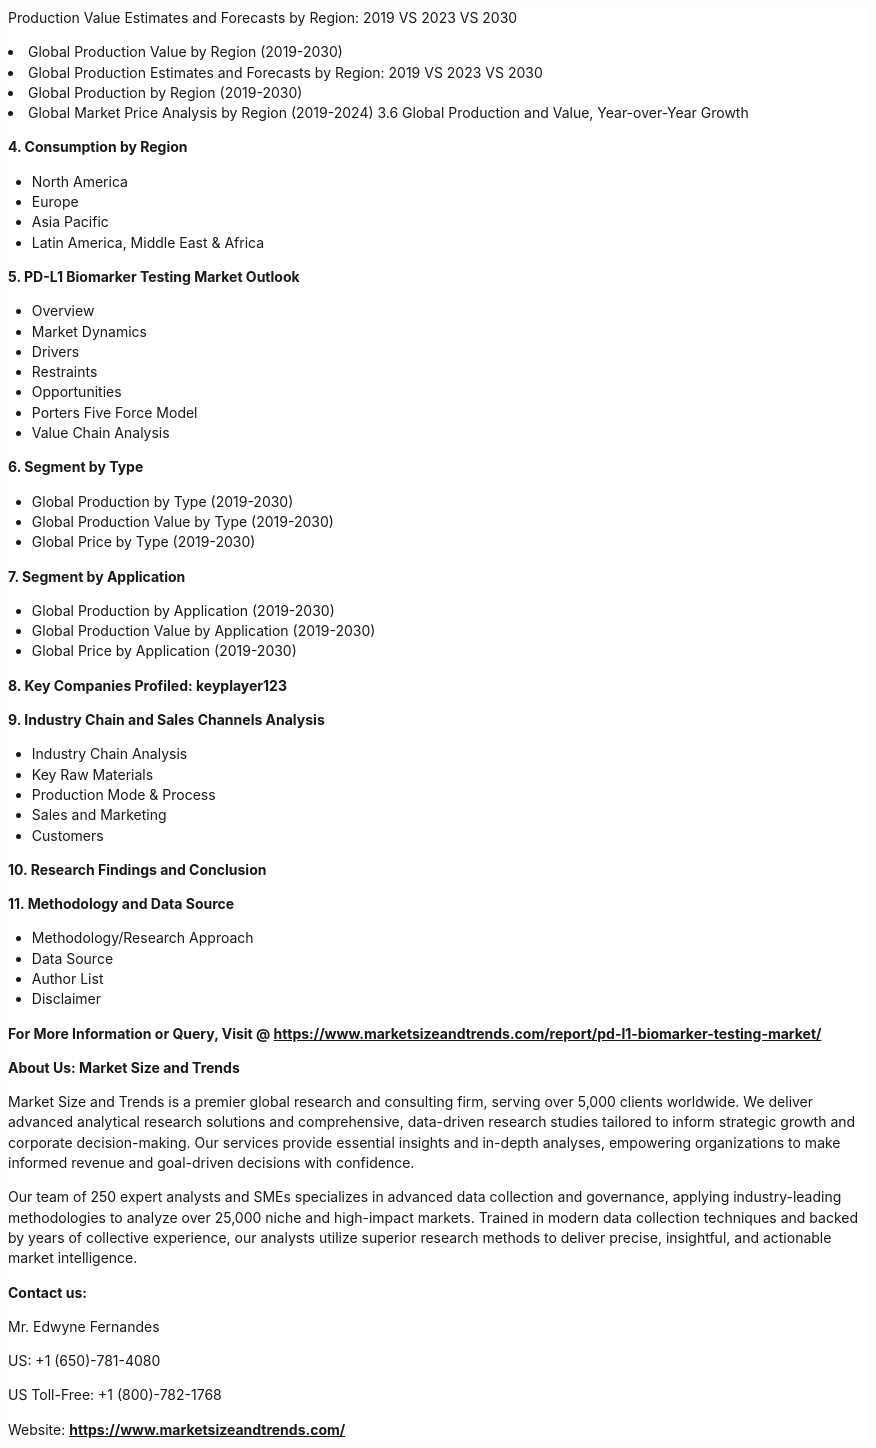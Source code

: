 Production Value Estimates and Forecasts by Region: 2019 VS 2023 VS 2030</li><li>Global Production Value by Region (2019-2030)</li><li>Global Production Estimates and Forecasts by Region: 2019 VS 2023 VS 2030</li><li>Global Production by Region (2019-2030)</li><li>Global Market Price Analysis by Region (2019-2024) 3.6 Global Production and Value, Year-over-Year Growth</li></ul><p><strong>4. Consumption by Region</strong></p><ul><li>North America</li><li>Europe</li><li>Asia Pacific</li><li>Latin America, Middle East &amp; Africa</li></ul><p><strong>5. PD-L1 Biomarker Testing Market Outlook</strong></p><ul><li>Overview</li><li>Market Dynamics</li><li>Drivers</li><li>Restraints</li><li>Opportunities</li><li>Porters Five Force Model</li><li>Value Chain Analysis&nbsp;</li></ul><p><strong>6. Segment by Type</strong></p><ul><li>Global Production by Type (2019-2030)</li><li>Global Production Value by Type (2019-2030)</li><li>Global Price by Type (2019-2030)</li></ul><p><strong>7. Segment by Application</strong></p><ul><li>Global Production by Application (2019-2030)</li><li>Global Production Value by Application (2019-2030)</li><li>Global Price by Application (2019-2030)</li></ul><p><strong>8. Key Companies Profiled: keyplayer123</strong></p><p><strong>9. Industry Chain and Sales Channels Analysis</strong></p><ul><li>Industry Chain Analysis</li><li>Key Raw Materials</li><li>Production Mode &amp; Process</li><li>Sales and Marketing</li><li>Customers</li></ul><p><strong>10. Research Findings and Conclusion</strong></p><p><strong>11. Methodology and Data Source</strong></p><ul><li>Methodology/Research Approach</li><li>Data Source</li><li>Author List</li><li>Disclaimer</li></ul></p><p><strong>For More Information or Query, Visit @ <a href="https://www.marketsizeandtrends.com/report/pd-l1-biomarker-testing-market/">https://www.marketsizeandtrends.com/report/pd-l1-biomarker-testing-market/</a></strong></p><p><strong>About Us: Market Size and Trends</strong></p><p>Market Size and Trends is a premier global research and consulting firm, serving over 5,000 clients worldwide. We deliver advanced analytical research solutions and comprehensive, data-driven research studies tailored to inform strategic growth and corporate decision-making. Our services provide essential insights and in-depth analyses, empowering organizations to make informed revenue and goal-driven decisions with confidence.</p><p>Our team of 250 expert analysts and SMEs specializes in advanced data collection and governance, applying industry-leading methodologies to analyze over 25,000 niche and high-impact markets. Trained in modern data collection techniques and backed by years of collective experience, our analysts utilize superior research methods to deliver precise, insightful, and actionable market intelligence.</p><p><strong>Contact us:</strong></p><p>Mr. Edwyne Fernandes</p><p>US: +1 (650)-781-4080</p><p>US Toll-Free: +1 (800)-782-1768</p><p>Website: <strong><a href="https://www.marketsizeandtrends.com/">https://www.marketsizeandtrends.com/</a></strong></p>
